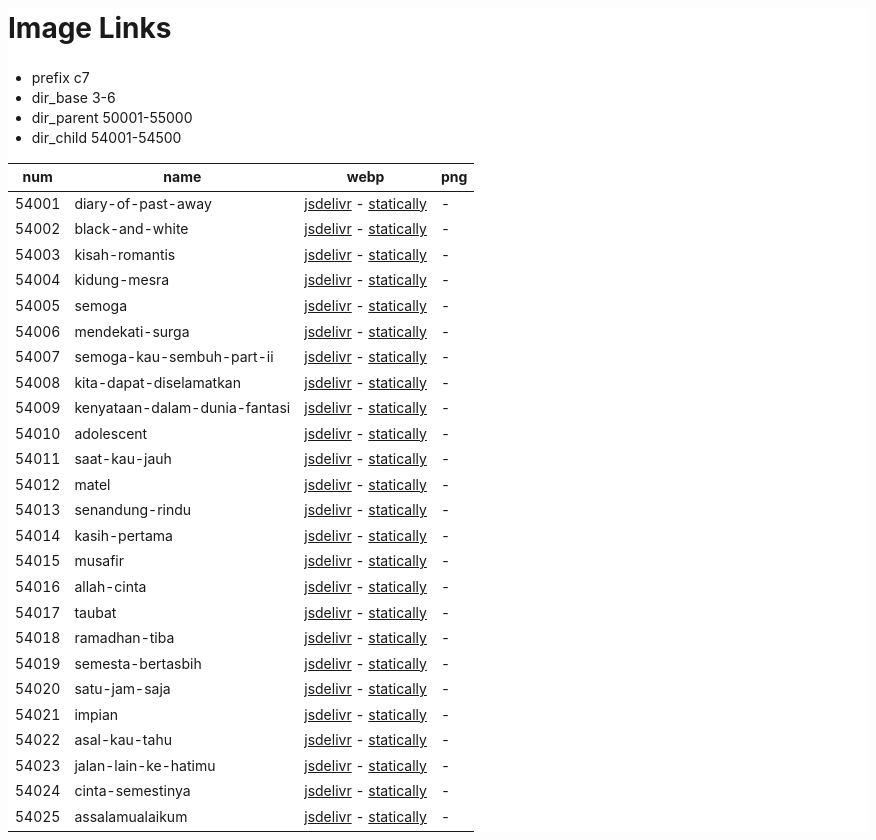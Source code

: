 # Image Links

- prefix c7
- dir_base 3-6
- dir_parent 50001-55000
- dir_child 54001-54500

|  num  | name | webp | png |
|-------|------|------|-----|
|54001|diary-of-past-away|[jsdelivr](https://cdn.jsdelivr.net/gh/dbchord/c7-3-6/50001-55000/54001-54500/diary-of-past-away.webp) - [statically](https://cdn.statically.io/gh/dbchord/c7-3-6/i/50001-55000/54001-54500/diary-of-past-away.webp)| - |
|54002|black-and-white|[jsdelivr](https://cdn.jsdelivr.net/gh/dbchord/c7-3-6/50001-55000/54001-54500/black-and-white.webp) - [statically](https://cdn.statically.io/gh/dbchord/c7-3-6/i/50001-55000/54001-54500/black-and-white.webp)| - |
|54003|kisah-romantis|[jsdelivr](https://cdn.jsdelivr.net/gh/dbchord/c7-3-6/50001-55000/54001-54500/kisah-romantis.webp) - [statically](https://cdn.statically.io/gh/dbchord/c7-3-6/i/50001-55000/54001-54500/kisah-romantis.webp)| - |
|54004|kidung-mesra|[jsdelivr](https://cdn.jsdelivr.net/gh/dbchord/c7-3-6/50001-55000/54001-54500/kidung-mesra.webp) - [statically](https://cdn.statically.io/gh/dbchord/c7-3-6/i/50001-55000/54001-54500/kidung-mesra.webp)| - |
|54005|semoga|[jsdelivr](https://cdn.jsdelivr.net/gh/dbchord/c7-3-6/50001-55000/54001-54500/semoga.webp) - [statically](https://cdn.statically.io/gh/dbchord/c7-3-6/i/50001-55000/54001-54500/semoga.webp)| - |
|54006|mendekati-surga|[jsdelivr](https://cdn.jsdelivr.net/gh/dbchord/c7-3-6/50001-55000/54001-54500/mendekati-surga.webp) - [statically](https://cdn.statically.io/gh/dbchord/c7-3-6/i/50001-55000/54001-54500/mendekati-surga.webp)| - |
|54007|semoga-kau-sembuh-part-ii|[jsdelivr](https://cdn.jsdelivr.net/gh/dbchord/c7-3-6/50001-55000/54001-54500/semoga-kau-sembuh-part-ii.webp) - [statically](https://cdn.statically.io/gh/dbchord/c7-3-6/i/50001-55000/54001-54500/semoga-kau-sembuh-part-ii.webp)| - |
|54008|kita-dapat-diselamatkan|[jsdelivr](https://cdn.jsdelivr.net/gh/dbchord/c7-3-6/50001-55000/54001-54500/kita-dapat-diselamatkan.webp) - [statically](https://cdn.statically.io/gh/dbchord/c7-3-6/i/50001-55000/54001-54500/kita-dapat-diselamatkan.webp)| - |
|54009|kenyataan-dalam-dunia-fantasi|[jsdelivr](https://cdn.jsdelivr.net/gh/dbchord/c7-3-6/50001-55000/54001-54500/kenyataan-dalam-dunia-fantasi.webp) - [statically](https://cdn.statically.io/gh/dbchord/c7-3-6/i/50001-55000/54001-54500/kenyataan-dalam-dunia-fantasi.webp)| - |
|54010|adolescent|[jsdelivr](https://cdn.jsdelivr.net/gh/dbchord/c7-3-6/50001-55000/54001-54500/adolescent.webp) - [statically](https://cdn.statically.io/gh/dbchord/c7-3-6/i/50001-55000/54001-54500/adolescent.webp)| - |
|54011|saat-kau-jauh|[jsdelivr](https://cdn.jsdelivr.net/gh/dbchord/c7-3-6/50001-55000/54001-54500/saat-kau-jauh.webp) - [statically](https://cdn.statically.io/gh/dbchord/c7-3-6/i/50001-55000/54001-54500/saat-kau-jauh.webp)| - |
|54012|matel|[jsdelivr](https://cdn.jsdelivr.net/gh/dbchord/c7-3-6/50001-55000/54001-54500/matel.webp) - [statically](https://cdn.statically.io/gh/dbchord/c7-3-6/i/50001-55000/54001-54500/matel.webp)| - |
|54013|senandung-rindu|[jsdelivr](https://cdn.jsdelivr.net/gh/dbchord/c7-3-6/50001-55000/54001-54500/senandung-rindu.webp) - [statically](https://cdn.statically.io/gh/dbchord/c7-3-6/i/50001-55000/54001-54500/senandung-rindu.webp)| - |
|54014|kasih-pertama|[jsdelivr](https://cdn.jsdelivr.net/gh/dbchord/c7-3-6/50001-55000/54001-54500/kasih-pertama.webp) - [statically](https://cdn.statically.io/gh/dbchord/c7-3-6/i/50001-55000/54001-54500/kasih-pertama.webp)| - |
|54015|musafir|[jsdelivr](https://cdn.jsdelivr.net/gh/dbchord/c7-3-6/50001-55000/54001-54500/musafir.webp) - [statically](https://cdn.statically.io/gh/dbchord/c7-3-6/i/50001-55000/54001-54500/musafir.webp)| - |
|54016|allah-cinta|[jsdelivr](https://cdn.jsdelivr.net/gh/dbchord/c7-3-6/50001-55000/54001-54500/allah-cinta.webp) - [statically](https://cdn.statically.io/gh/dbchord/c7-3-6/i/50001-55000/54001-54500/allah-cinta.webp)| - |
|54017|taubat|[jsdelivr](https://cdn.jsdelivr.net/gh/dbchord/c7-3-6/50001-55000/54001-54500/taubat.webp) - [statically](https://cdn.statically.io/gh/dbchord/c7-3-6/i/50001-55000/54001-54500/taubat.webp)| - |
|54018|ramadhan-tiba|[jsdelivr](https://cdn.jsdelivr.net/gh/dbchord/c7-3-6/50001-55000/54001-54500/ramadhan-tiba.webp) - [statically](https://cdn.statically.io/gh/dbchord/c7-3-6/i/50001-55000/54001-54500/ramadhan-tiba.webp)| - |
|54019|semesta-bertasbih|[jsdelivr](https://cdn.jsdelivr.net/gh/dbchord/c7-3-6/50001-55000/54001-54500/semesta-bertasbih.webp) - [statically](https://cdn.statically.io/gh/dbchord/c7-3-6/i/50001-55000/54001-54500/semesta-bertasbih.webp)| - |
|54020|satu-jam-saja|[jsdelivr](https://cdn.jsdelivr.net/gh/dbchord/c7-3-6/50001-55000/54001-54500/satu-jam-saja.webp) - [statically](https://cdn.statically.io/gh/dbchord/c7-3-6/i/50001-55000/54001-54500/satu-jam-saja.webp)| - |
|54021|impian|[jsdelivr](https://cdn.jsdelivr.net/gh/dbchord/c7-3-6/50001-55000/54001-54500/impian.webp) - [statically](https://cdn.statically.io/gh/dbchord/c7-3-6/i/50001-55000/54001-54500/impian.webp)| - |
|54022|asal-kau-tahu|[jsdelivr](https://cdn.jsdelivr.net/gh/dbchord/c7-3-6/50001-55000/54001-54500/asal-kau-tahu.webp) - [statically](https://cdn.statically.io/gh/dbchord/c7-3-6/i/50001-55000/54001-54500/asal-kau-tahu.webp)| - |
|54023|jalan-lain-ke-hatimu|[jsdelivr](https://cdn.jsdelivr.net/gh/dbchord/c7-3-6/50001-55000/54001-54500/jalan-lain-ke-hatimu.webp) - [statically](https://cdn.statically.io/gh/dbchord/c7-3-6/i/50001-55000/54001-54500/jalan-lain-ke-hatimu.webp)| - |
|54024|cinta-semestinya|[jsdelivr](https://cdn.jsdelivr.net/gh/dbchord/c7-3-6/50001-55000/54001-54500/cinta-semestinya.webp) - [statically](https://cdn.statically.io/gh/dbchord/c7-3-6/i/50001-55000/54001-54500/cinta-semestinya.webp)| - |
|54025|assalamualaikum|[jsdelivr](https://cdn.jsdelivr.net/gh/dbchord/c7-3-6/50001-55000/54001-54500/assalamualaikum.webp) - [statically](https://cdn.statically.io/gh/dbchord/c7-3-6/i/50001-55000/54001-54500/assalamualaikum.webp)| - |